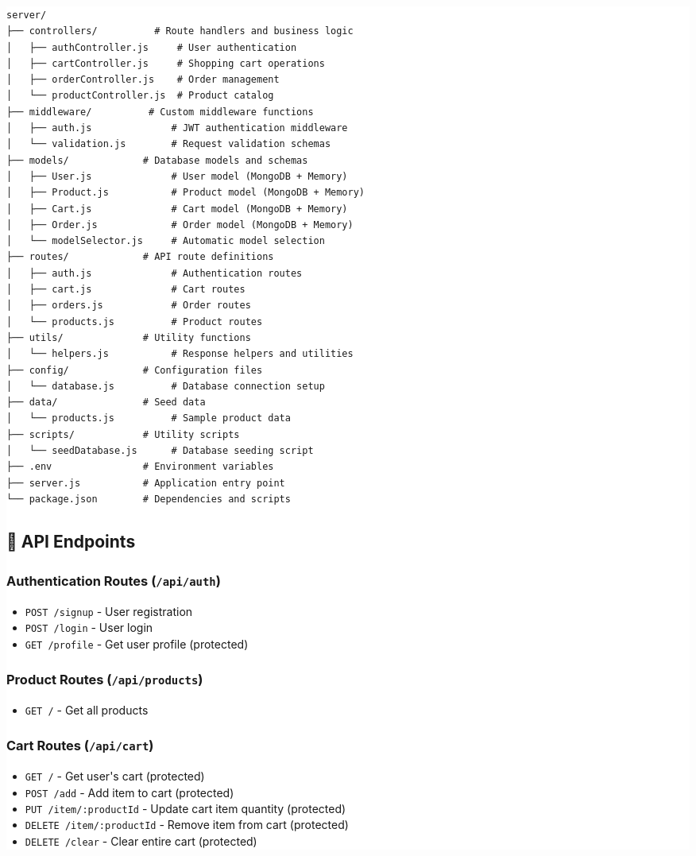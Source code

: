 ```
server/
├── controllers/          # Route handlers and business logic
│   ├── authController.js     # User authentication
│   ├── cartController.js     # Shopping cart operations
│   ├── orderController.js    # Order management
│   └── productController.js  # Product catalog
├── middleware/          # Custom middleware functions
│   ├── auth.js              # JWT authentication middleware
│   └── validation.js        # Request validation schemas
├── models/             # Database models and schemas
│   ├── User.js              # User model (MongoDB + Memory)
│   ├── Product.js           # Product model (MongoDB + Memory)
│   ├── Cart.js              # Cart model (MongoDB + Memory)
│   ├── Order.js             # Order model (MongoDB + Memory)
│   └── modelSelector.js     # Automatic model selection
├── routes/             # API route definitions
│   ├── auth.js              # Authentication routes
│   ├── cart.js              # Cart routes
│   ├── orders.js            # Order routes
│   └── products.js          # Product routes
├── utils/              # Utility functions
│   └── helpers.js           # Response helpers and utilities
├── config/             # Configuration files
│   └── database.js          # Database connection setup
├── data/               # Seed data
│   └── products.js          # Sample product data
├── scripts/            # Utility scripts
│   └── seedDatabase.js      # Database seeding script
├── .env                # Environment variables
├── server.js           # Application entry point
└── package.json        # Dependencies and scripts
```

## 🔌 API Endpoints

### Authentication Routes (`/api/auth`)
- `POST /signup` - User registration
- `POST /login` - User login
- `GET /profile` - Get user profile (protected)

### Product Routes (`/api/products`)
- `GET /` - Get all products

### Cart Routes (`/api/cart`)
- `GET /` - Get user's cart (protected)
- `POST /add` - Add item to cart (protected)
- `PUT /item/:productId` - Update cart item quantity (protected)
- `DELETE /item/:productId` - Remove item from cart (protected)
- `DELETE /clear` - Clear entire cart (protected)
